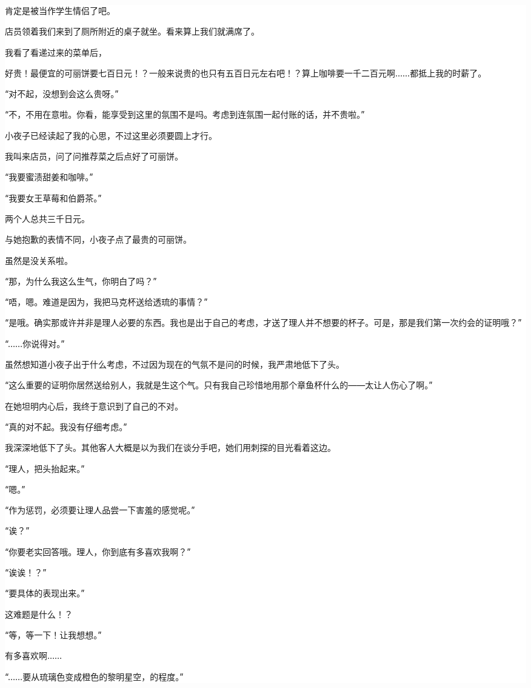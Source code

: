 肯定是被当作学生情侣了吧。

店员领着我们来到了厕所附近的桌子就坐。看来算上我们就满席了。

我看了看递过来的菜单后，

好贵！最便宜的可丽饼要七百日元！？一般来说贵的也只有五百日元左右吧！？算上咖啡要一千二百元啊……都抵上我的时薪了。

“对不起，没想到会这么贵呀。”

“不，不用在意啦。你看，能享受到这里的氛围不是吗。考虑到连氛围一起付账的话，并不贵啦。”

小夜子已经读起了我的心思，不过这里必须要圆上才行。

我叫来店员，问了问推荐菜之后点好了可丽饼。

“我要蜜渍甜姜和咖啡。”

“我要女王草莓和伯爵茶。”

两个人总共三千日元。

与她抱歉的表情不同，小夜子点了最贵的可丽饼。

虽然是没关系啦。

“那，为什么我这么生气，你明白了吗？”

“唔，嗯。难道是因为，我把马克杯送给透琉的事情？”

“是哦。确实那或许并非是理人必要的东西。我也是出于自己的考虑，才送了理人并不想要的杯子。可是，那是我们第一次约会的证明哦？”

“……你说得对。”

虽然想知道小夜子出于什么考虑，不过因为现在的气氛不是问的时候，我严肃地低下了头。

“这么重要的证明你居然送给别人，我就是生这个气。只有我自己珍惜地用那个章鱼杯什么的——太让人伤心了啊。”

在她坦明内心后，我终于意识到了自己的不对。

“真的对不起。我没有仔细考虑。”

我深深地低下了头。其他客人大概是以为我们在谈分手吧，她们用刺探的目光看着这边。

“理人，把头抬起来。”

“嗯。”

“作为惩罚，必须要让理人品尝一下害羞的感觉呢。”

“诶？”

“你要老实回答哦。理人，你到底有多喜欢我啊？”

“诶诶！？”

“要具体的表现出来。”

这难题是什么！？

“等，等一下！让我想想。”

有多喜欢啊……

“……要从琉璃色变成橙色的黎明星空，的程度。”
